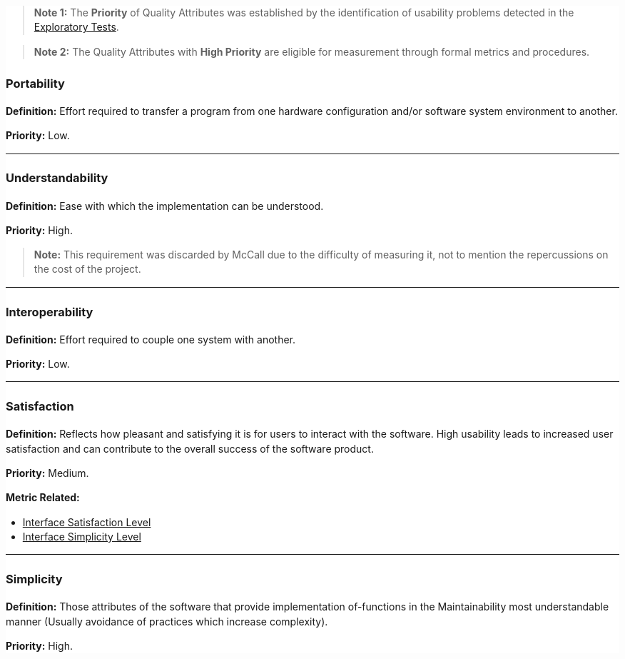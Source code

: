 > **Note 1:** The **Priority** of Quality Attributes was established by the identification of usability problems detected in the [Exploratory Tests](../Exploratory%20Tests/Exploratory%20Tests%20Reports/).

> **Note 2:** The Quality Attributes with **High Priority** are eligible for measurement through formal metrics and procedures.

### Portability

**Definition:** Effort required to transfer a program from one hardware configuration and/or software system environment to another.

**Priority:** Low.

---

### Understandability

**Definition:** Ease with which the implementation can be understood.

**Priority:** High.

> **Note:** This requirement was discarded by McCall due to the difficulty of measuring it, not to mention the repercussions on the cost of the project.

---

### Interoperability

**Definition:** Effort required to couple one system with another.

**Priority:** Low.

---

### Satisfaction

**Definition:** Reflects how pleasant and satisfying it is for users to interact with the software. High usability leads to increased user satisfaction and can contribute to the overall success of the software product.

**Priority:** Medium.

**Metric Related:**
- [Interface Satisfaction Level](./Metrics%20Related%20to%20Quality%20Attributes.md#interface-satisfaction-level)
- [Interface Simplicity Level](./Metrics%20Related%20to%20Quality%20Attributes.md#interface-simplicity-level)

---

### Simplicity

**Definition:** Those attributes of the software that provide implementation of-functions in the Maintainability most understandable manner (Usually avoidance of practices which increase complexity).

**Priority:** High.
